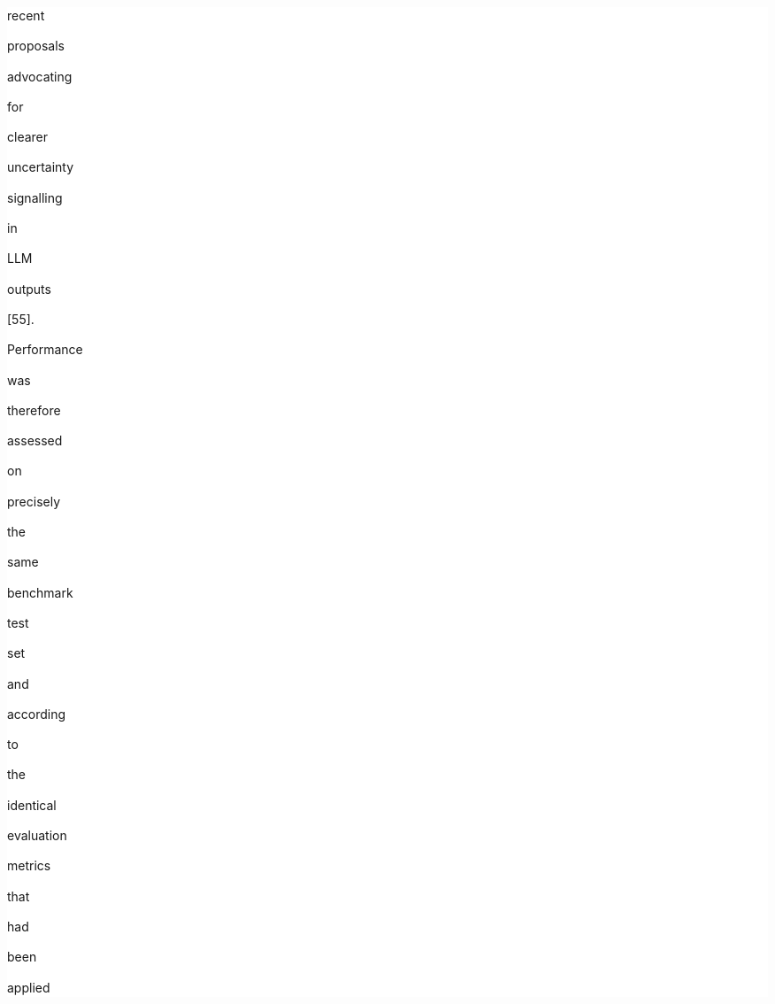 recent
 
proposals
 
advocating
 
for
 
clearer
 
uncertainty
 
signalling
 
in
 
LLM
 
outputs
 
[55].
 
Performance
 
was
 
therefore
 
assessed
 
on
 
precisely
 
the
 
same
 
benchmark
 
test
 
set
 
and
 
according
 
to
 
the
 
identical
 
evaluation
 
metrics
 
that
 
had
 
been
 
applied
 
